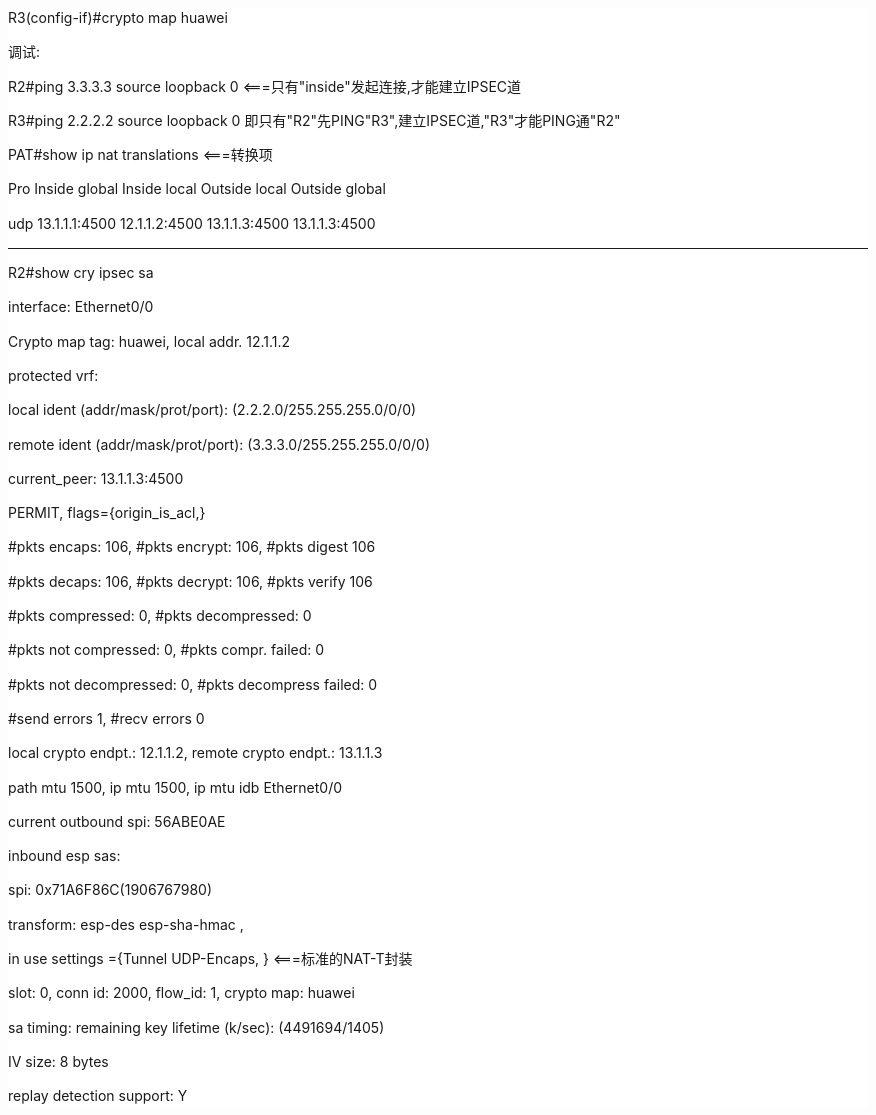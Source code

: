 R3(config-if)#crypto map huawei

调试:

R2#ping 3.3.3.3 source loopback 0 <===只有"inside"发起连接,才能建立IPSEC道

R3#ping 2.2.2.2 source loopback 0 即只有"R2"先PING"R3",建立IPSEC道,"R3"才能PING通"R2"

PAT#show ip nat translations <===转换项

Pro Inside global Inside local Outside local Outside global

udp 13.1.1.1:4500 12.1.1.2:4500 13.1.1.3:4500 13.1.1.3:4500

- ----------------------------------------------------------------------------

R2#show cry ipsec sa

interface: Ethernet0/0

Crypto map tag: huawei, local addr. 12.1.1.2

protected vrf:

local ident (addr/mask/prot/port): (2.2.2.0/255.255.255.0/0/0)

remote ident (addr/mask/prot/port): (3.3.3.0/255.255.255.0/0/0)

current_peer: 13.1.1.3:4500

PERMIT, flags={origin_is_acl,}

#pkts encaps: 106, #pkts encrypt: 106, #pkts digest 106

#pkts decaps: 106, #pkts decrypt: 106, #pkts verify 106

#pkts compressed: 0, #pkts decompressed: 0

#pkts not compressed: 0, #pkts compr. failed: 0

#pkts not decompressed: 0, #pkts decompress failed: 0

#send errors 1, #recv errors 0

local crypto endpt.: 12.1.1.2, remote crypto endpt.: 13.1.1.3

path mtu 1500, ip mtu 1500, ip mtu idb Ethernet0/0

current outbound spi: 56ABE0AE

inbound esp sas:

spi: 0x71A6F86C(1906767980)

transform: esp-des esp-sha-hmac ,

in use settings ={Tunnel UDP-Encaps, } <===标准的NAT-T封装

slot: 0, conn id: 2000, flow_id: 1, crypto map: huawei

sa timing: remaining key lifetime (k/sec): (4491694/1405)

IV size: 8 bytes

replay detection support: Y
